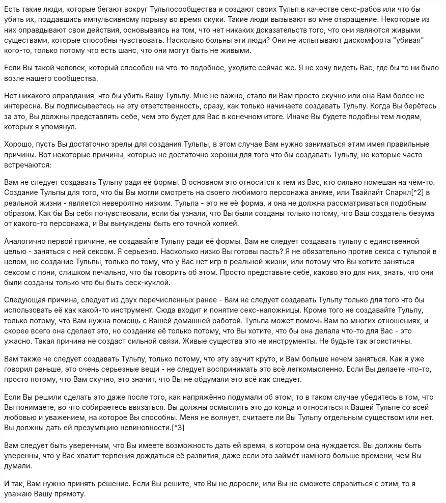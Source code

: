 Есть такие люди, которые бегают вокруг Тульпосообщества и создают своих Тульп в качестве секс-рабов или что бы убить их, поддавшись импульсивному порыву во время скуки. Такие люди вызывают во мне отвращение. Некоторые из них оправдывают свои действия, основываясь на том, что нет никаких доказательств того, что они являются живыми существами, которые способны чувствовать. Насколько больны эти люди? Они не испытывают дискомфорта "убивая" кого-то, только потому что есть шанс, что они могут быть не живыми.

Если Вы такой человек, который способен на что-то подобное, уходите сейчас же. Я не хочу видеть Вас, где бы то ни было возле нашего сообщества.

Нет никакого оправдания, что бы убить Вашу Тульпу. Мне не важно, стало ли Вам просто скучно или она Вам более не интересна. Вы подписываетесь на эту ответственность, сразу, как только начинаете создавать Тульпу. Когда Вы берётесь за это, Вы  должны представлять себе, чем это будет для Вас в конечном итоге. Иначе Вы будете подобны тем людям, которых я упомянул.

Хорошо, пусть Вы достаточно зрелы для создания Тульпы, в этом случае Вам нужно заниматься этим имея правильные причины. Вот некоторые причины, которые не достаточно хороши для того что бы создавать Тульпу, но которые часто встречаются:

Вам не следует создавать Тульпу ради её формы. В основном это относится к тем из Вас, кто сильно помешан на чём-то. Создание Тульпы для того, что бы Вы могли смотреть на своего любимого персонажа аниме, или Твайлайт Спаркл[^2] в реальной жизни - является невероятно низким. Тульпа - это не её форма, и она не должна рассматриваться подобным образом. Как бы Вы себя почувствовали, если бы узнали, что Вы были созданы только потому, что Ваш создатель безума от какого-то персонажа, и Вы вынуждены быть его точной копией.

Аналогично первой причине, не создавайте Тульпу ради её формы, Вам не следует создавать тульпу с единственной целью - заняться с ней сексом. Я серьезно. Насколько низко Вы готовы пасть? Я не обязательно против секса с тульпой в целом, но создание Тульпы, только по тому, что у Вас нет игр в реальной жизни, или потому что Вы хотите заняться сексом с пони, слишком печально, что бы говорить об этом. Просто представьте себе, каково это для них, знать, что они были созданы только что бы быть сеск-куклой.

Следующая причина, следует из двух перечисленных ранее - Вам не следует создавать Тульпу только для того что бы использовать её как какой-то инструмент. Сюда входит и понятие секс-наложницы. Кроме того не создавайте Тульпу, только потому, что Вам нужна помощь с Вашей домашней работой. Тульпа может помочь Вам во многих отношениях, и скорее всего она сделает это, но создание её только потому, что Вы хотите, что бы она делала что-то для Вас - это ужасно. Такая причина не создаст сильной связи. Живые существа это не инструменты. Не будьте так эгоистичны.

Вам также не следует создавать Тульпу, только потому, что эту звучит круто, и Вам больше нечем заняться. Как я уже говорил раньше, это очень серьезные вещи - не следует воспринимать это всё легкомысленно. Если Вы делаете что-то, просто потому, что Вам скучно, это значит, что Вы не обдумали это всё как следует.

Если Вы решили сделать это даже после того, как напряжённо подумали об этом, то в таком случае убедитесь в том, что Вы понимаете, во что собираетесь ввязаться. Вы должны осмыслить это до конца и относиться к Вашей Тульпе со всей любовью и уважением, на которое Вы способны. Меня не волнует, считаете ли Вы Тульпу отдельным существом или нет. Вы должны дать ей презумпцию невиновности.[^3]

Вам следует быть уверенным, что Вы имеете возможность дать ей время, в котором она нуждается. Вы должны быть уверенны, что у Вас хватит терпения дождаться её развития, даже если это займёт намного больше времени, чем Вы думали.

И так, Вам нужно принять решение. Если Вы решите, что Вы не доросли, или Вы не сможете справиться с этим, то я уважаю Вашу прямоту.
